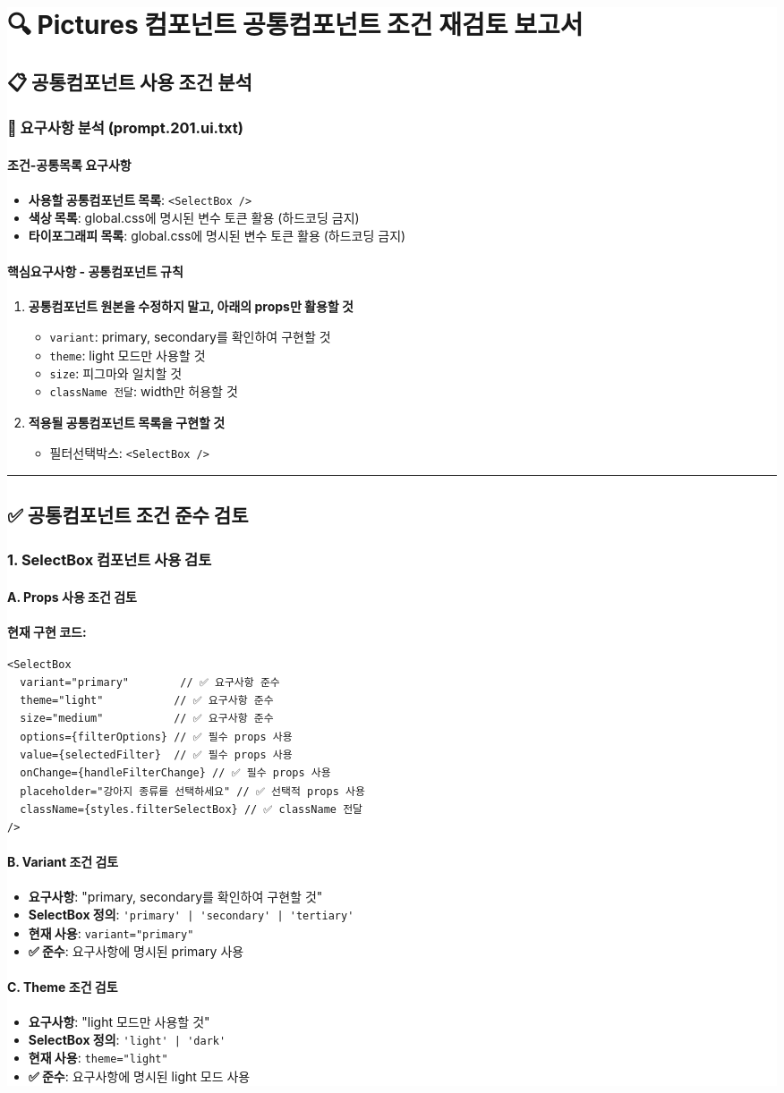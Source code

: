 # 🔍 Pictures 컴포넌트 공통컴포넌트 조건 재검토 보고서

## 📋 공통컴포넌트 사용 조건 분석

### 📝 요구사항 분석 (prompt.201.ui.txt)

#### 조건-공통목록 요구사항
- **사용할 공통컴포넌트 목록**: `<SelectBox />`
- **색상 목록**: global.css에 명시된 변수 토큰 활용 (하드코딩 금지)
- **타이포그래피 목록**: global.css에 명시된 변수 토큰 활용 (하드코딩 금지)

#### 핵심요구사항 - 공통컴포넌트 규칙
1. **공통컴포넌트 원본을 수정하지 말고, 아래의 props만 활용할 것**
   - `variant`: primary, secondary를 확인하여 구현할 것
   - `theme`: light 모드만 사용할 것
   - `size`: 피그마와 일치할 것
   - `className 전달`: width만 허용할 것

2. **적용될 공통컴포넌트 목록을 구현할 것**
   - 필터선택박스: `<SelectBox />`

---

## ✅ 공통컴포넌트 조건 준수 검토

### 1. SelectBox 컴포넌트 사용 검토

#### A. Props 사용 조건 검토

**현재 구현 코드:**
```tsx
<SelectBox
  variant="primary"        // ✅ 요구사항 준수
  theme="light"           // ✅ 요구사항 준수
  size="medium"           // ✅ 요구사항 준수
  options={filterOptions} // ✅ 필수 props 사용
  value={selectedFilter}  // ✅ 필수 props 사용
  onChange={handleFilterChange} // ✅ 필수 props 사용
  placeholder="강아지 종류를 선택하세요" // ✅ 선택적 props 사용
  className={styles.filterSelectBox} // ✅ className 전달
/>
```

#### B. Variant 조건 검토
- **요구사항**: "primary, secondary를 확인하여 구현할 것"
- **SelectBox 정의**: `'primary' | 'secondary' | 'tertiary'`
- **현재 사용**: `variant="primary"`
- **✅ 준수**: 요구사항에 명시된 primary 사용

#### C. Theme 조건 검토
- **요구사항**: "light 모드만 사용할 것"
- **SelectBox 정의**: `'light' | 'dark'`
- **현재 사용**: `theme="light"`
- **✅ 준수**: 요구사항에 명시된 light 모드 사용
